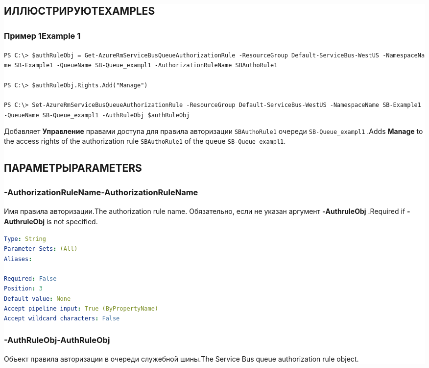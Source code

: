 ## <span data-ttu-id="78d2a-107">ИЛЛЮСТРИРУЮТ</span><span class="sxs-lookup"><span data-stu-id="78d2a-107">EXAMPLES</span></span>

### <span data-ttu-id="78d2a-108">Пример 1</span><span class="sxs-lookup"><span data-stu-id="78d2a-108">Example 1</span></span>
```
PS C:\> $authRuleObj = Get-AzureRmServiceBusQueueAuthorizationRule -ResourceGroup Default-ServiceBus-WestUS -NamespaceName SB-Example1 -QueueName SB-Queue_exampl1 -AuthorizationRuleName SBAuthoRule1

PS C:\> $authRuleObj.Rights.Add("Manage")

PS C:\> Set-AzureRmServiceBusQueueAuthorizationRule -ResourceGroup Default-ServiceBus-WestUS -NamespaceName SB-Example1 -QueueName SB-Queue_exampl1 -AuthRuleObj $authRuleObj
```

<span data-ttu-id="78d2a-109">Добавляет **Управление** правами доступа для правила авторизации `SBAuthoRule1` очереди `SB-Queue_exampl1` .</span><span class="sxs-lookup"><span data-stu-id="78d2a-109">Adds **Manage** to the access rights of the authorization rule `SBAuthoRule1` of the queue `SB-Queue_exampl1`.</span></span>

## <span data-ttu-id="78d2a-110">ПАРАМЕТРЫ</span><span class="sxs-lookup"><span data-stu-id="78d2a-110">PARAMETERS</span></span>

### <span data-ttu-id="78d2a-111">-AuthorizationRuleName</span><span class="sxs-lookup"><span data-stu-id="78d2a-111">-AuthorizationRuleName</span></span>
<span data-ttu-id="78d2a-112">Имя правила авторизации.</span><span class="sxs-lookup"><span data-stu-id="78d2a-112">The authorization rule name.</span></span> <span data-ttu-id="78d2a-113">Обязательно, если не указан аргумент **-AuthruleObj** .</span><span class="sxs-lookup"><span data-stu-id="78d2a-113">Required if **-AuthruleObj** is not specified.</span></span>

```yaml
Type: String
Parameter Sets: (All)
Aliases: 

Required: False
Position: 3
Default value: None
Accept pipeline input: True (ByPropertyName)
Accept wildcard characters: False
```

### <span data-ttu-id="78d2a-114">-AuthRuleObj</span><span class="sxs-lookup"><span data-stu-id="78d2a-114">-AuthRuleObj</span></span>
<span data-ttu-id="78d2a-115">Объект правила авторизации в очереди служебной шины.</span><span class="sxs-lookup"><span data-stu-id="78d2a-115">The Service Bus queue authorization rule object.</span></span>
